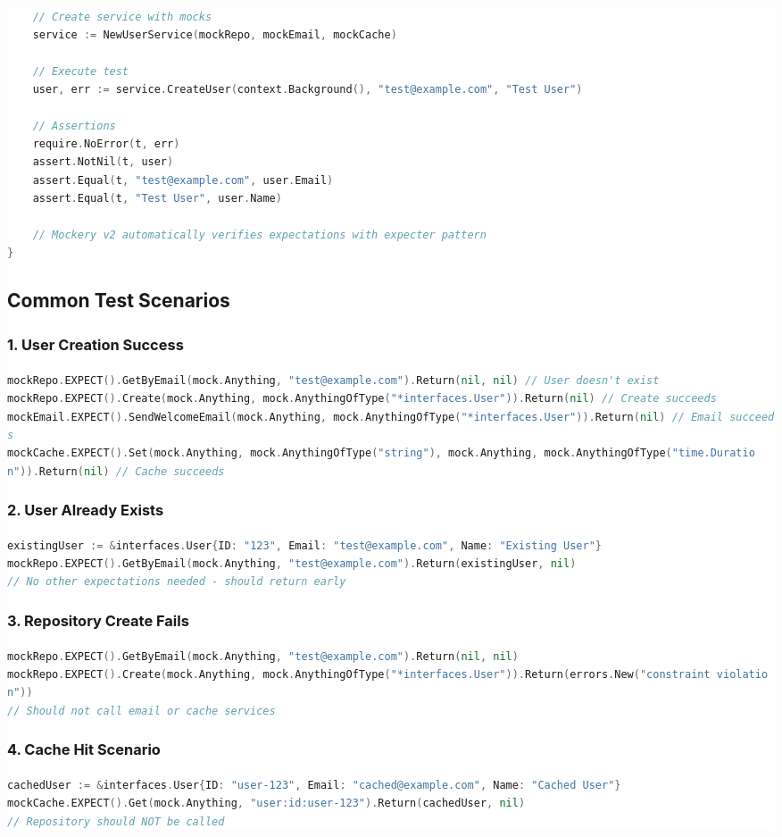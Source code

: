 ```go
    // Create service with mocks
    service := NewUserService(mockRepo, mockEmail, mockCache)
    
    // Execute test
    user, err := service.CreateUser(context.Background(), "test@example.com", "Test User")
    
    // Assertions
    require.NoError(t, err)
    assert.NotNil(t, user)
    assert.Equal(t, "test@example.com", user.Email)
    assert.Equal(t, "Test User", user.Name)
    
    // Mockery v2 automatically verifies expectations with expecter pattern
}
```

## Common Test Scenarios

### 1. User Creation Success
```go
mockRepo.EXPECT().GetByEmail(mock.Anything, "test@example.com").Return(nil, nil) // User doesn't exist
mockRepo.EXPECT().Create(mock.Anything, mock.AnythingOfType("*interfaces.User")).Return(nil) // Create succeeds
mockEmail.EXPECT().SendWelcomeEmail(mock.Anything, mock.AnythingOfType("*interfaces.User")).Return(nil) // Email succeeds
mockCache.EXPECT().Set(mock.Anything, mock.AnythingOfType("string"), mock.Anything, mock.AnythingOfType("time.Duration")).Return(nil) // Cache succeeds
```

### 2. User Already Exists
```go
existingUser := &interfaces.User{ID: "123", Email: "test@example.com", Name: "Existing User"}
mockRepo.EXPECT().GetByEmail(mock.Anything, "test@example.com").Return(existingUser, nil)
// No other expectations needed - should return early
```

### 3. Repository Create Fails
```go
mockRepo.EXPECT().GetByEmail(mock.Anything, "test@example.com").Return(nil, nil)
mockRepo.EXPECT().Create(mock.Anything, mock.AnythingOfType("*interfaces.User")).Return(errors.New("constraint violation"))
// Should not call email or cache services
```

### 4. Cache Hit Scenario
```go
cachedUser := &interfaces.User{ID: "user-123", Email: "cached@example.com", Name: "Cached User"}
mockCache.EXPECT().Get(mock.Anything, "user:id:user-123").Return(cachedUser, nil)
// Repository should NOT be called
```
